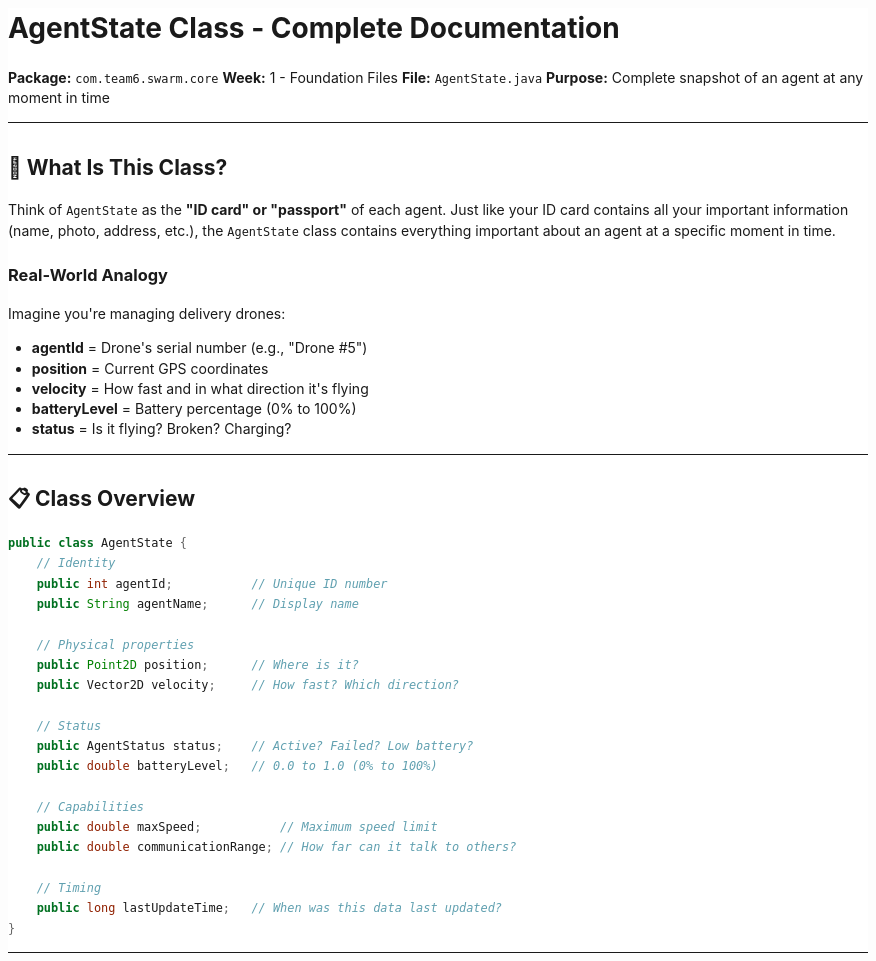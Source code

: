 # AgentState Class - Complete Documentation

**Package:** `com.team6.swarm.core`
**Week:** 1 - Foundation Files
**File:** `AgentState.java`
**Purpose:** Complete snapshot of an agent at any moment in time

---

## 🎯 What Is This Class?

Think of `AgentState` as the **"ID card" or "passport"** of each agent. Just like your ID card contains all your important information (name, photo, address, etc.), the `AgentState` class contains everything important about an agent at a specific moment in time.

### Real-World Analogy
Imagine you're managing delivery drones:
- **agentId** = Drone's serial number (e.g., "Drone #5")
- **position** = Current GPS coordinates
- **velocity** = How fast and in what direction it's flying
- **batteryLevel** = Battery percentage (0% to 100%)
- **status** = Is it flying? Broken? Charging?

---

## 📋 Class Overview

```java
public class AgentState {
    // Identity
    public int agentId;           // Unique ID number
    public String agentName;      // Display name

    // Physical properties
    public Point2D position;      // Where is it?
    public Vector2D velocity;     // How fast? Which direction?

    // Status
    public AgentStatus status;    // Active? Failed? Low battery?
    public double batteryLevel;   // 0.0 to 1.0 (0% to 100%)

    // Capabilities
    public double maxSpeed;           // Maximum speed limit
    public double communicationRange; // How far can it talk to others?

    // Timing
    public long lastUpdateTime;   // When was this data last updated?
}
```

---
